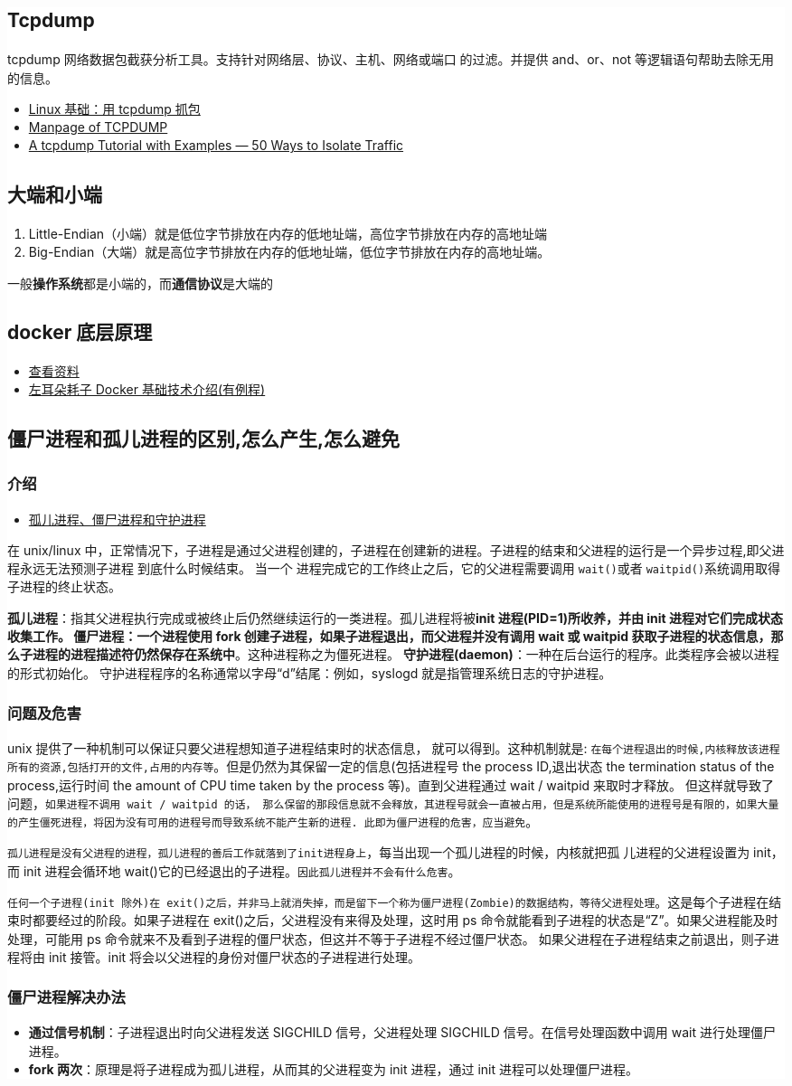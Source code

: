 ## Tcpdump

tcpdump 网络数据包截获分析工具。支持针对网络层、协议、主机、网络或端口 的过滤。并提供 and、or、not 等逻辑语句帮助去除无用的信息。

- [Linux 基础：用 tcpdump 抓包](https://www.cnblogs.com/chyingp/p/linux-command-tcpdump.html)
- [Manpage of TCPDUMP](https://www.tcpdump.org/manpages/tcpdump.1.html)
- [A tcpdump Tutorial with Examples — 50 Ways to Isolate Traffic](https://danielmiessler.com/study/tcpdump/)

## 大端和小端

1. Little-Endian（小端）就是低位字节排放在内存的低地址端，高位字节排放在内存的高地址端
2. Big-Endian（大端）就是高位字节排放在内存的低地址端，低位字节排放在内存的高地址端。

一般**操作系统**都是小端的，而**通信协议**是大端的

## docker 底层原理

- [查看资料](https://draveness.me/docker)
- [左耳朵耗子 Docker 基础技术介绍(有例程)](https://coolshell.cn/tag/docker)

## 僵尸进程和孤儿进程的区别,怎么产生,怎么避免

### 介绍

- [孤儿进程、僵尸进程和守护进程](https://www.cnblogs.com/lxmhhy/p/6212405.html)

在 unix/linux 中，正常情况下，子进程是通过父进程创建的，子进程在创建新的进程。子进程的结束和父进程的运行是一个异步过程,即父进程永远无法预测子进程 到底什么时候结束。 当一个 进程完成它的工作终止之后，它的父进程需要调用 `wait()`或者 `waitpid()`系统调用取得子进程的终止状态。

**孤儿进程**：指其父进程执行完成或被终止后仍然继续运行的一类进程。孤儿进程将被**init 进程(PID=1)**所收养，并由 init 进程对它们完成状态收集工作。
**僵尸进程**：一个进程使用 fork 创建子进程，如果子进程退出，而父进程并没有调用 wait 或 waitpid 获取子进程的状态信息，那么**子进程的进程描述符仍然保存在系统中**。这种进程称之为僵死进程。
**守护进程(daemon)**：一种在后台运行的程序。此类程序会被以进程的形式初始化。 守护进程程序的名称通常以字母“d”结尾：例如，syslogd 就是指管理系统日志的守护进程。

### 问题及危害

unix 提供了一种机制可以保证只要父进程想知道子进程结束时的状态信息， 就可以得到。这种机制就是: `在每个进程退出的时候,内核释放该进程所有的资源,包括打开的文件,占用的内存等`。但是仍然为其保留一定的信息(包括进程号 the process ID,退出状态 the termination status of the process,运行时间 the amount of CPU time taken by the process 等)。直到父进程通过 wait / waitpid 来取时才释放。 但这样就导致了问题，`如果进程不调用 wait / waitpid 的话， 那么保留的那段信息就不会释放，其进程号就会一直被占用，但是系统所能使用的进程号是有限的，如果大量的产生僵死进程，将因为没有可用的进程号而导致系统不能产生新的进程. 此即为僵尸进程的危害，应当避免`。

`孤儿进程是没有父进程的进程，孤儿进程的善后工作就落到了init进程身上`，每当出现一个孤儿进程的时候，内核就把孤 儿进程的父进程设置为 init，而 init 进程会循环地 wait()它的已经退出的子进程。`因此孤儿进程并不会有什么危害`。

`任何一个子进程(init 除外)在 exit()之后，并非马上就消失掉，而是留下一个称为僵尸进程(Zombie)的数据结构，等待父进程处理`。这是每个子进程在结束时都要经过的阶段。如果子进程在 exit()之后，父进程没有来得及处理，这时用 ps 命令就能看到子进程的状态是“Z”。如果父进程能及时处理，可能用 ps 命令就来不及看到子进程的僵尸状态，但这并不等于子进程不经过僵尸状态。 如果父进程在子进程结束之前退出，则子进程将由 init 接管。init 将会以父进程的身份对僵尸状态的子进程进行处理。

### 僵尸进程解决办法

- **通过信号机制**：子进程退出时向父进程发送 SIGCHILD 信号，父进程处理 SIGCHILD 信号。在信号处理函数中调用 wait 进行处理僵尸进程。
- **fork 两次**：原理是将子进程成为孤儿进程，从而其的父进程变为 init 进程，通过 init 进程可以处理僵尸进程。

